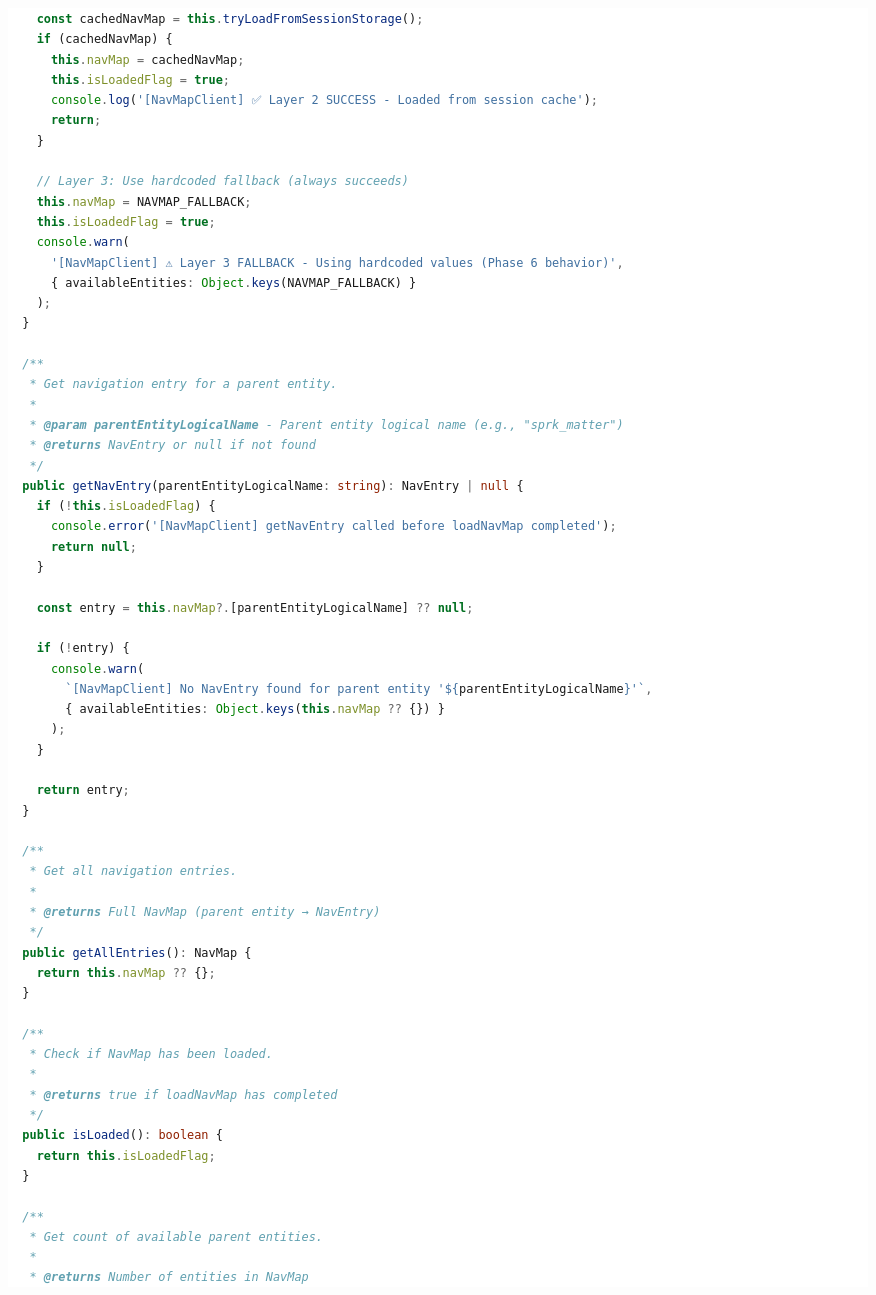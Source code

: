 ```typescript
    const cachedNavMap = this.tryLoadFromSessionStorage();
    if (cachedNavMap) {
      this.navMap = cachedNavMap;
      this.isLoadedFlag = true;
      console.log('[NavMapClient] ✅ Layer 2 SUCCESS - Loaded from session cache');
      return;
    }

    // Layer 3: Use hardcoded fallback (always succeeds)
    this.navMap = NAVMAP_FALLBACK;
    this.isLoadedFlag = true;
    console.warn(
      '[NavMapClient] ⚠️ Layer 3 FALLBACK - Using hardcoded values (Phase 6 behavior)',
      { availableEntities: Object.keys(NAVMAP_FALLBACK) }
    );
  }

  /**
   * Get navigation entry for a parent entity.
   *
   * @param parentEntityLogicalName - Parent entity logical name (e.g., "sprk_matter")
   * @returns NavEntry or null if not found
   */
  public getNavEntry(parentEntityLogicalName: string): NavEntry | null {
    if (!this.isLoadedFlag) {
      console.error('[NavMapClient] getNavEntry called before loadNavMap completed');
      return null;
    }

    const entry = this.navMap?.[parentEntityLogicalName] ?? null;

    if (!entry) {
      console.warn(
        `[NavMapClient] No NavEntry found for parent entity '${parentEntityLogicalName}'`,
        { availableEntities: Object.keys(this.navMap ?? {}) }
      );
    }

    return entry;
  }

  /**
   * Get all navigation entries.
   *
   * @returns Full NavMap (parent entity → NavEntry)
   */
  public getAllEntries(): NavMap {
    return this.navMap ?? {};
  }

  /**
   * Check if NavMap has been loaded.
   *
   * @returns true if loadNavMap has completed
   */
  public isLoaded(): boolean {
    return this.isLoadedFlag;
  }

  /**
   * Get count of available parent entities.
   *
   * @returns Number of entities in NavMap
```
